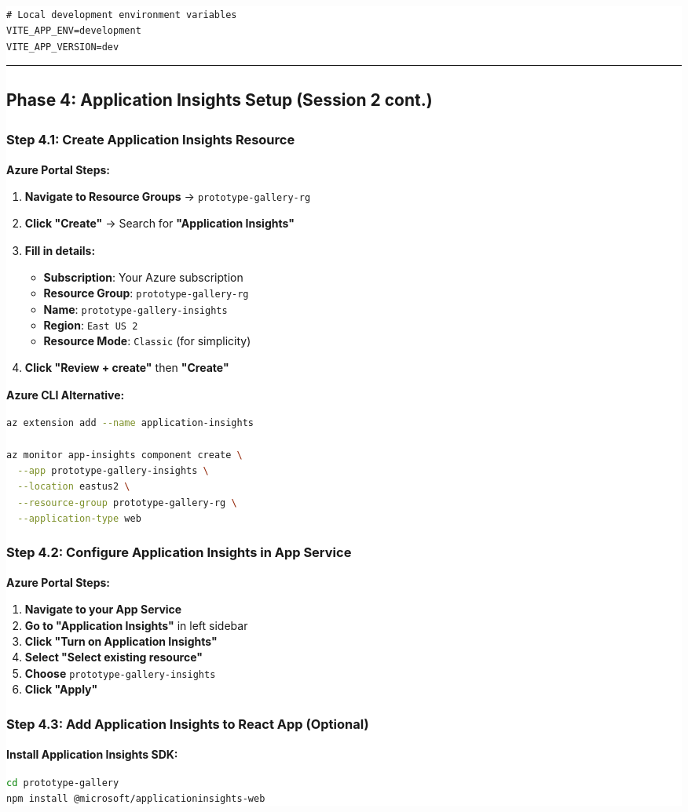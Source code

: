 ```env
# Local development environment variables
VITE_APP_ENV=development
VITE_APP_VERSION=dev
```

---

## Phase 4: Application Insights Setup (Session 2 cont.)

### Step 4.1: Create Application Insights Resource

**Azure Portal Steps:**
1. **Navigate to Resource Groups** → `prototype-gallery-rg`
2. **Click "Create"** → Search for **"Application Insights"**
3. **Fill in details:**
   - **Subscription**: Your Azure subscription
   - **Resource Group**: `prototype-gallery-rg`
   - **Name**: `prototype-gallery-insights`
   - **Region**: `East US 2`
   - **Resource Mode**: `Classic` (for simplicity)

4. **Click "Review + create"** then **"Create"**

**Azure CLI Alternative:**
```bash
az extension add --name application-insights

az monitor app-insights component create \
  --app prototype-gallery-insights \
  --location eastus2 \
  --resource-group prototype-gallery-rg \
  --application-type web
```

### Step 4.2: Configure Application Insights in App Service

**Azure Portal Steps:**
1. **Navigate to your App Service**
2. **Go to "Application Insights"** in left sidebar
3. **Click "Turn on Application Insights"**
4. **Select "Select existing resource"**
5. **Choose** `prototype-gallery-insights`
6. **Click "Apply"**

### Step 4.3: Add Application Insights to React App (Optional)

**Install Application Insights SDK:**
```bash
cd prototype-gallery
npm install @microsoft/applicationinsights-web
```
